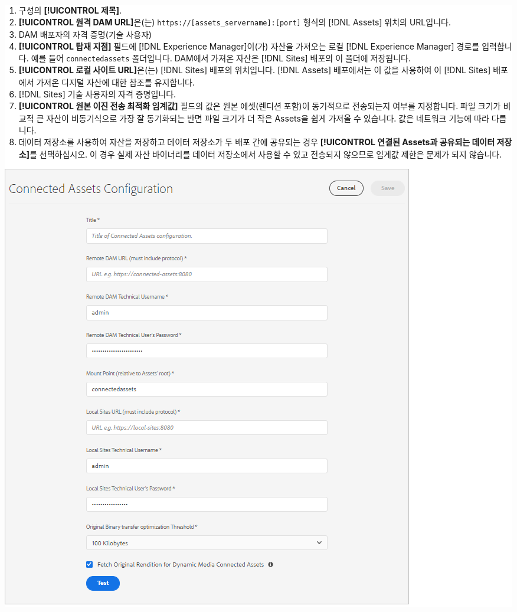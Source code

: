    1. 구성의 **[!UICONTROL 제목]**.
   1. **[!UICONTROL 원격 DAM URL]**&#x200B;은(는) `https://[assets_servername]:[port]` 형식의 [!DNL Assets] 위치의 URL입니다.
   1. DAM 배포자의 자격 증명(기술 사용자)
   1. **[!UICONTROL 탑재 지점]** 필드에 [!DNL Experience Manager]이(가) 자산을 가져오는 로컬 [!DNL Experience Manager] 경로를 입력합니다. 예를 들어 `connectedassets` 폴더입니다. DAM에서 가져온 자산은 [!DNL Sites] 배포의 이 폴더에 저장됩니다.
   1. **[!UICONTROL 로컬 사이트 URL]**&#x200B;은(는) [!DNL Sites] 배포의 위치입니다. [!DNL Assets] 배포에서는 이 값을 사용하여 이 [!DNL Sites] 배포에서 가져온 디지털 자산에 대한 참조를 유지합니다.
   1. [!DNL Sites] 기술 사용자의 자격 증명입니다.
   1. **[!UICONTROL 원본 이진 전송 최적화 임계값]** 필드의 값은 원본 에셋(렌디션 포함)이 동기적으로 전송되는지 여부를 지정합니다. 파일 크기가 비교적 큰 자산이 비동기식으로 가장 잘 동기화되는 반면 파일 크기가 더 작은 Assets을 쉽게 가져올 수 있습니다. 값은 네트워크 기능에 따라 다릅니다.
   1. 데이터 저장소를 사용하여 자산을 저장하고 데이터 저장소가 두 배포 간에 공유되는 경우 **[!UICONTROL 연결된 Assets과 공유되는 데이터 저장소]**&#x200B;를 선택하십시오. 이 경우 실제 자산 바이너리를 데이터 저장소에서 사용할 수 있고 전송되지 않으므로 임계값 제한은 문제가 되지 않습니다.

   ![연결된 Assets 기능에 대한 일반적인 구성](assets/connected-assets-typical-config.png)
